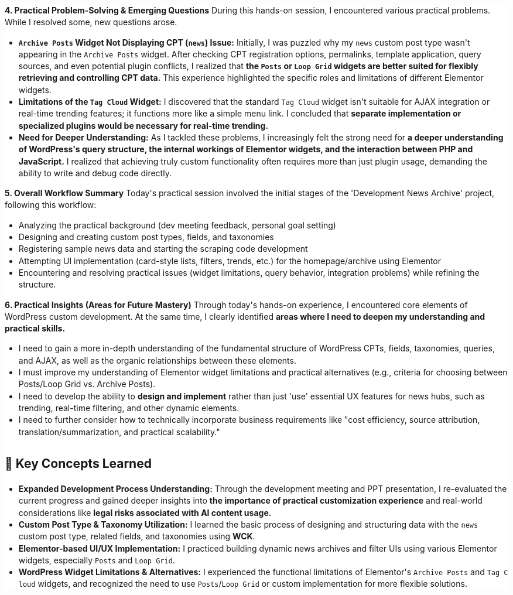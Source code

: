 **4. Practical Problem-Solving & Emerging Questions** During this hands-on session, I encountered various practical problems. While I resolved some, new questions arose.

-   **`Archive Posts` Widget Not Displaying CPT (`news`) Issue:** Initially, I was puzzled why my `news` custom post type wasn't appearing in the `Archive Posts` widget. After checking CPT registration options, permalinks, template application, query sources, and even potential plugin conflicts, I realized that **the `Posts` or `Loop Grid` widgets are better suited for flexibly retrieving and controlling CPT data.** This experience highlighted the specific roles and limitations of different Elementor widgets.
-   **Limitations of the `Tag Cloud` Widget:** I discovered that the standard `Tag Cloud` widget isn't suitable for AJAX integration or real-time trending features; it functions more like a simple menu link. I concluded that **separate implementation or specialized plugins would be necessary for real-time trending.**
-   **Need for Deeper Understanding:** As I tackled these problems, I increasingly felt the strong need for **a deeper understanding of WordPress's query structure, the internal workings of Elementor widgets, and the interaction between PHP and JavaScript.** I realized that achieving truly custom functionality often requires more than just plugin usage, demanding the ability to write and debug code directly.

**5. Overall Workflow Summary** Today's practical session involved the initial stages of the 'Development News Archive' project, following this workflow:

-   Analyzing the practical background (dev meeting feedback, personal goal setting)
-   Designing and creating custom post types, fields, and taxonomies
-   Registering sample news data and starting the scraping code development
-   Attempting UI implementation (card-style lists, filters, trends, etc.) for the homepage/archive using Elementor
-   Encountering and resolving practical issues (widget limitations, query behavior, integration problems) while refining the structure.

**6. Practical Insights (Areas for Future Mastery)** Through today's hands-on experience, I encountered core elements of WordPress custom development. At the same time, I clearly identified **areas where I need to deepen my understanding and practical skills.**

-   I need to gain a more in-depth understanding of the fundamental structure of WordPress CPTs, fields, taxonomies, queries, and AJAX, as well as the organic relationships between these elements.
-   I must improve my understanding of Elementor widget limitations and practical alternatives (e.g., criteria for choosing between Posts/Loop Grid vs. Archive Posts).
-   I need to develop the ability to **design and implement** rather than just 'use' essential UX features for news hubs, such as trending, real-time filtering, and other dynamic elements.
-   I need to further consider how to technically incorporate business requirements like "cost efficiency, source attribution, translation/summarization, and practical scalability."

## 🧠 Key Concepts Learned

-   **Expanded Development Process Understanding:** Through the development meeting and PPT presentation, I re-evaluated the current progress and gained deeper insights into **the importance of practical customization experience** and real-world considerations like **legal risks associated with AI content usage.**
-   **Custom Post Type & Taxonomy Utilization:** I learned the basic process of designing and structuring data with the `news` custom post type, related fields, and taxonomies using **WCK**.
-   **Elementor-based UI/UX Implementation:** I practiced building dynamic news archives and filter UIs using various Elementor widgets, especially `Posts` and `Loop Grid`.
-   **WordPress Widget Limitations & Alternatives:** I experienced the functional limitations of Elementor's `Archive Posts` and `Tag Cloud` widgets, and recognized the need to use `Posts`/`Loop Grid` or custom implementation for more flexible solutions.
